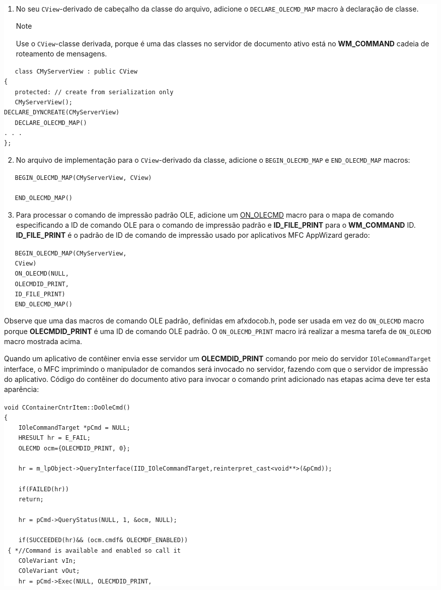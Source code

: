 1.  No seu `CView`-derivado de cabeçalho da classe do arquivo, adicione o `DECLARE_OLECMD_MAP` macro à declaração de classe.  
  
    > [!NOTE]
    >  Use o `CView`-classe derivada, porque é uma das classes no servidor de documento ativo está no **WM_COMMAND** cadeia de roteamento de mensagens.  
  
 ```  
    class CMyServerView : public CView  
 {  
    protected: // create from serialization only  
    CMyServerView();
DECLARE_DYNCREATE(CMyServerView)  
    DECLARE_OLECMD_MAP() 
 . . .  
 };  
 ```  
  
2.  No arquivo de implementação para o `CView`-derivado da classe, adicione o `BEGIN_OLECMD_MAP` e `END_OLECMD_MAP` macros:  
  
 ```  
    BEGIN_OLECMD_MAP(CMyServerView, CView)  
 
    END_OLECMD_MAP() 
 ```  
  
3.  Para processar o comando de impressão padrão OLE, adicione um [ON_OLECMD](reference/message-map-macros-mfc.md#on_olecmd) macro para o mapa de comando especificando a ID de comando OLE para o comando de impressão padrão e **ID_FILE_PRINT** para o **WM_COMMAND**  ID. **ID_FILE_PRINT** é o padrão de ID de comando de impressão usado por aplicativos MFC AppWizard gerado:  
  
 ```  
    BEGIN_OLECMD_MAP(CMyServerView,
    CView)  
    ON_OLECMD(NULL,
    OLECMDID_PRINT,
    ID_FILE_PRINT) 
    END_OLECMD_MAP() 
 ```  
  
 Observe que uma das macros de comando OLE padrão, definidas em afxdocob.h, pode ser usada em vez do `ON_OLECMD` macro porque **OLECMDID_PRINT** é uma ID de comando OLE padrão. O `ON_OLECMD_PRINT` macro irá realizar a mesma tarefa de `ON_OLECMD` macro mostrada acima.  
  
 Quando um aplicativo de contêiner envia esse servidor um **OLECMDID_PRINT** comando por meio do servidor `IOleCommandTarget` interface, o MFC imprimindo o manipulador de comandos será invocado no servidor, fazendo com que o servidor de impressão do aplicativo. Código do contêiner do documento ativo para invocar o comando print adicionado nas etapas acima deve ter esta aparência:  
  
```  
void CContainerCntrItem::DoOleCmd()  
{  
    IOleCommandTarget *pCmd = NULL;  
    HRESULT hr = E_FAIL;  
    OLECMD ocm={OLECMDID_PRINT, 0};  
 
    hr = m_lpObject->QueryInterface(IID_IOleCommandTarget,reinterpret_cast<void**>(&pCmd));

    if(FAILED(hr)) 
    return; 
 
    hr = pCmd->QueryStatus(NULL, 1, &ocm, NULL);

    if(SUCCEEDED(hr)&& (ocm.cmdf& OLECMDF_ENABLED))  
 { *//Command is available and enabled so call it  
    COleVariant vIn;  
    COleVariant vOut;  
    hr = pCmd->Exec(NULL, OLECMDID_PRINT,  
```